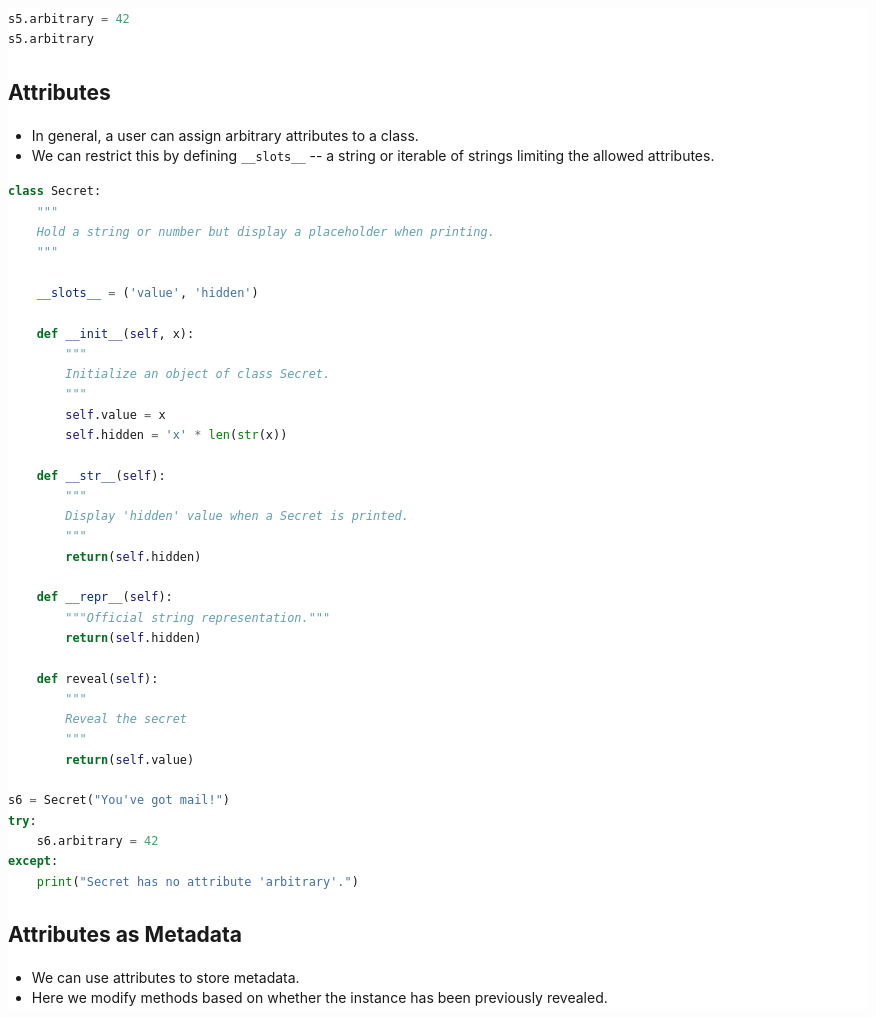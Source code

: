 
```python slideshow={"slide_type": "code"}
s5.arbitrary = 42
s5.arbitrary
```


## Attributes
 - In general, a user can assign arbitrary attributes to a class.  
 - We can restrict this by defining `__slots__` -- a string or iterable of 
   strings limiting the allowed attributes. 


```python slideshow={"slide_type": "code"}
class Secret:
    """
    Hold a string or number but display a placeholder when printing.
    """

    __slots__ = ('value', 'hidden')
    
    def __init__(self, x):
        """
        Initialize an object of class Secret.
        """
        self.value = x
        self.hidden = 'x' * len(str(x))
    
    def __str__(self):
        """
        Display 'hidden' value when a Secret is printed.
        """
        return(self.hidden)    
    
    def __repr__(self):
        """Official string representation."""
        return(self.hidden)

    def reveal(self):
        """
        Reveal the secret
        """
        return(self.value)    

s6 = Secret("You've got mail!")
try:
    s6.arbitrary = 42
except:
    print("Secret has no attribute 'arbitrary'.")
```


## Attributes as Metadata
 - We can use attributes to store metadata. 
 - Here we modify methods based on whether the instance has been 
   previously revealed. 
